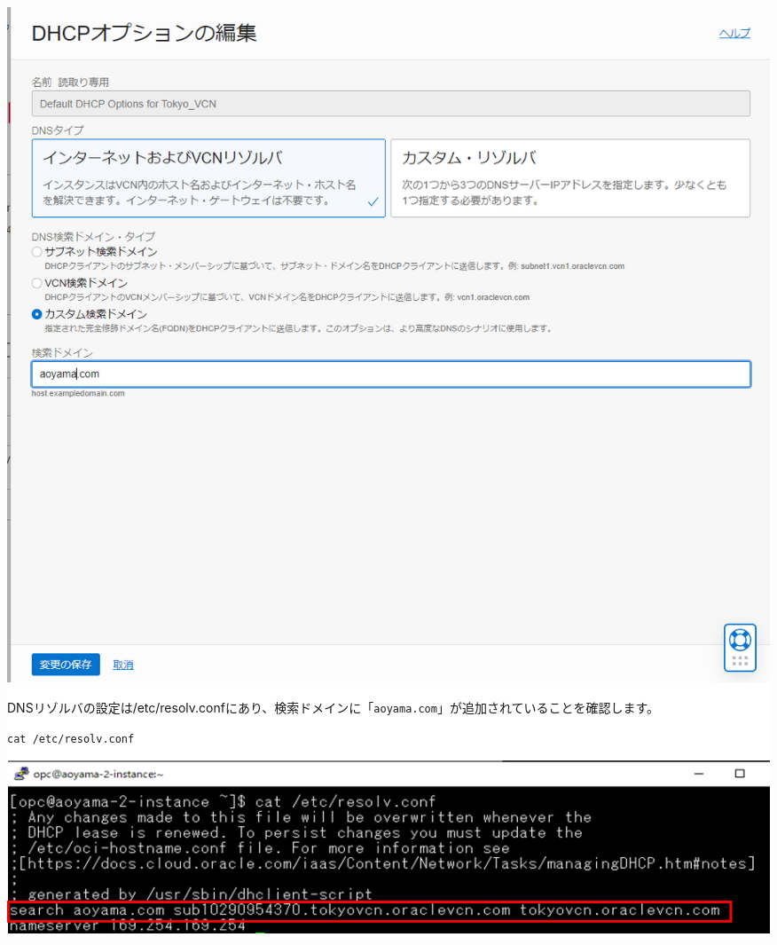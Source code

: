 ![画面ショット10](10.png)

DNSリゾルバの設定は/etc/resolv.confにあり、検索ドメインに「`aoyama.com`」が追加されていることを確認します。

```
cat /etc/resolv.conf
```

![画面ショット11](11.png)
